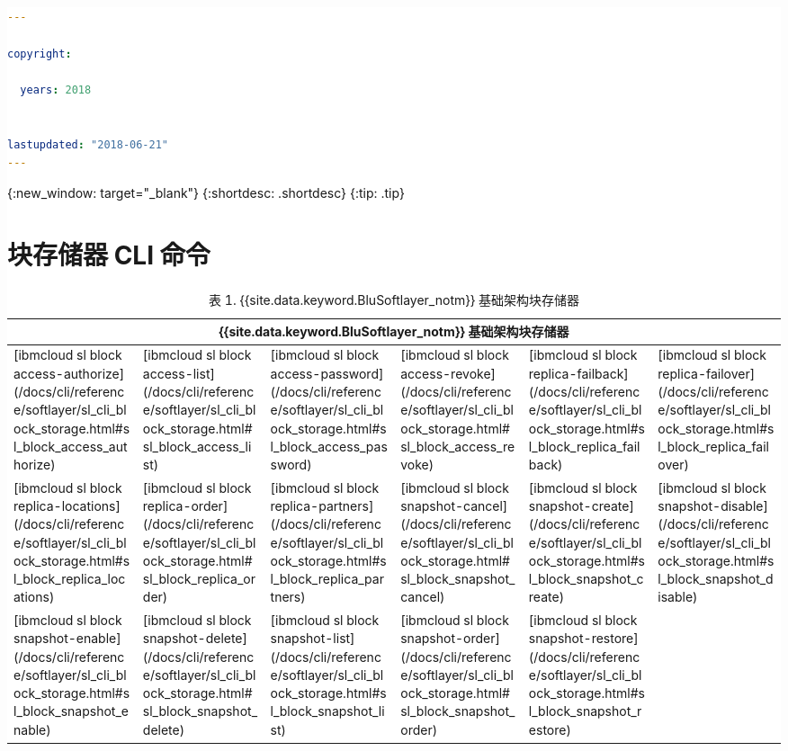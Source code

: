 ```yaml
---

copyright:

  years: 2018


lastupdated: "2018-06-21"
---
```


{:new_window: target="_blank"}
{:shortdesc: .shortdesc}
{:tip: .tip}

# 块存储器 CLI 命令

 <table summary="按字母顺序排序的常规 {{site.data.keyword.BluSoftlayer_notm}} 基础架构命令（命令带有可获取命令更多信息的链接）">
<caption>表 1. {{site.data.keyword.BluSoftlayer_notm}} 基础架构块存储器</caption>
 <thead>
 <th colspan="6">{{site.data.keyword.BluSoftlayer_notm}} 基础架构块存储器</th>
 </thead>
 <tbody>
 <tr>
  <td>[ibmcloud sl block access-authorize](/docs/cli/reference/softlayer/sl_cli_block_storage.html#sl_block_access_authorize)</td>
  <td>[ibmcloud sl block access-list](/docs/cli/reference/softlayer/sl_cli_block_storage.html#sl_block_access_list)</td>
  <td>[ibmcloud sl block access-password](/docs/cli/reference/softlayer/sl_cli_block_storage.html#sl_block_access_password)</td>
  <td>[ibmcloud sl block access-revoke](/docs/cli/reference/softlayer/sl_cli_block_storage.html#sl_block_access_revoke)</td>
  <td>[ibmcloud sl block replica-failback](/docs/cli/reference/softlayer/sl_cli_block_storage.html#sl_block_replica_failback)</td>
  <td>[ibmcloud sl block replica-failover](/docs/cli/reference/softlayer/sl_cli_block_storage.html#sl_block_replica_failover)</td>
 </tr>
 <tr>
  <td>[ibmcloud sl block replica-locations](/docs/cli/reference/softlayer/sl_cli_block_storage.html#sl_block_replica_locations)</td>
  <td>[ibmcloud sl block replica-order](/docs/cli/reference/softlayer/sl_cli_block_storage.html#sl_block_replica_order)</td>
  <td>[ibmcloud sl block replica-partners](/docs/cli/reference/softlayer/sl_cli_block_storage.html#sl_block_replica_partners)</td>
  <td>[ibmcloud sl block snapshot-cancel](/docs/cli/reference/softlayer/sl_cli_block_storage.html#sl_block_snapshot_cancel)</td>
  <td>[ibmcloud sl block snapshot-create](/docs/cli/reference/softlayer/sl_cli_block_storage.html#sl_block_snapshot_create)</td>
  <td>[ibmcloud sl block snapshot-disable](/docs/cli/reference/softlayer/sl_cli_block_storage.html#sl_block_snapshot_disable)</td>
</tr>
<tr>
  <td>[ibmcloud sl block snapshot-enable](/docs/cli/reference/softlayer/sl_cli_block_storage.html#sl_block_snapshot_enable)</td>
  <td>[ibmcloud sl block snapshot-delete](/docs/cli/reference/softlayer/sl_cli_block_storage.html#sl_block_snapshot_delete)</td>
  <td>[ibmcloud sl block snapshot-list](/docs/cli/reference/softlayer/sl_cli_block_storage.html#sl_block_snapshot_list)</td>
  <td>[ibmcloud sl block snapshot-order](/docs/cli/reference/softlayer/sl_cli_block_storage.html#sl_block_snapshot_order)</td>
  <td>[ibmcloud sl block snapshot-restore](/docs/cli/reference/softlayer/sl_cli_block_storage.html#sl_block_snapshot_restore)</td>